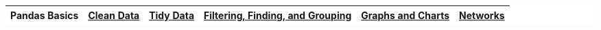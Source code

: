 | **Pandas Basics** | [Clean Data][pandas-clean] | [Tidy Data][pandas-tidy] | [Filtering, Finding, and Grouping][pandas-filter-find-group] | [Graphs and Charts][pandas-graphs] | [Networks][pandas-networks] |
|--------|--------|--------|--------|-------|-------|

[pandas-clean]: 05_Pandas_Clean_Data.md
[pandas-tidy]: 06_Pandas_Tidy_Data.md
[pandas-filter-find-group]: 07_Pandas_Filter_Find_Group.md
[pandas-graphs]: 08_Pandas_Graphs_and_Charts.md
[pandas-networks]: 09_Pandas_Networks.md
[pandas-documentation]: https://pandas.pydata.org/about/
[w3schools]: https://www.w3schools.com/python/pandas/default.asp
[pandas-cheat-sheet]: https://pandas.pydata.org/Pandas_Cheat_Sheet.pdf
[beatles-spotify-spreadsheet]: https://docs.google.com/spreadsheets/d/1CBiNbxqF4FHWMkFv-C6nl7AyOJUFqycrR-EvWvDZEWY/edit#gid=953807965
[beatles-billboard-spreadsheet]: https://github.com/inteligentni/Class-05-Feature-engineering/blob/master/The%20Beatles%20songs%20dataset%2C%20v1%2C%20no%20NAs.csv
[pandas-concat]: https://pandas.pydata.org/docs/reference/api/pandas.concat.html
[pandas-merge]: https://pandas.pydata.org/docs/reference/api/pandas.DataFrame.merge.html
[pandas-join]: https://pandas.pydata.org/docs/reference/api/pandas.DataFrame.join.html